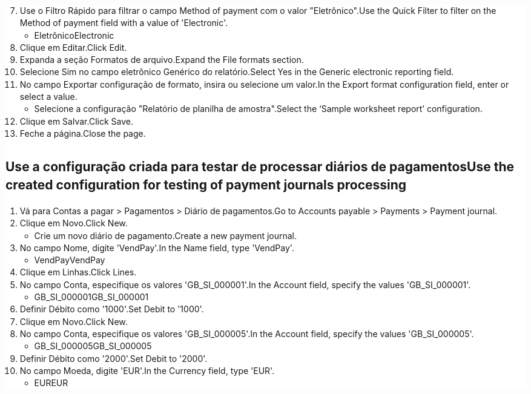 7. <span data-ttu-id="c8cf9-247">Use o Filtro Rápido para filtrar o campo Method of payment com o valor "Eletrônico".</span><span class="sxs-lookup"><span data-stu-id="c8cf9-247">Use the Quick Filter to filter on the Method of payment field with a value of 'Electronic'.</span></span>
    * <span data-ttu-id="c8cf9-248">Eletrônico</span><span class="sxs-lookup"><span data-stu-id="c8cf9-248">Electronic</span></span>  
8. <span data-ttu-id="c8cf9-249">Clique em Editar.</span><span class="sxs-lookup"><span data-stu-id="c8cf9-249">Click Edit.</span></span>
9. <span data-ttu-id="c8cf9-250">Expanda a seção Formatos de arquivo.</span><span class="sxs-lookup"><span data-stu-id="c8cf9-250">Expand the File formats section.</span></span>
10. <span data-ttu-id="c8cf9-251">Selecione Sim no campo eletrônico Genérico do relatório.</span><span class="sxs-lookup"><span data-stu-id="c8cf9-251">Select Yes in the Generic electronic reporting field.</span></span>
11. <span data-ttu-id="c8cf9-252">No campo Exportar configuração de formato, insira ou selecione um valor.</span><span class="sxs-lookup"><span data-stu-id="c8cf9-252">In the Export format configuration field, enter or select a value.</span></span>
    * <span data-ttu-id="c8cf9-253">Selecione a configuração "Relatório de planilha de amostra".</span><span class="sxs-lookup"><span data-stu-id="c8cf9-253">Select the ‘Sample worksheet report’ configuration.</span></span>  
12. <span data-ttu-id="c8cf9-254">Clique em Salvar.</span><span class="sxs-lookup"><span data-stu-id="c8cf9-254">Click Save.</span></span>
13. <span data-ttu-id="c8cf9-255">Feche a página.</span><span class="sxs-lookup"><span data-stu-id="c8cf9-255">Close the page.</span></span>

## <a name="use-the-created-configuration-for-testing-of-payment-journals-processing"></a><span data-ttu-id="c8cf9-256">Use a configuração criada para testar de processar diários de pagamentos</span><span class="sxs-lookup"><span data-stu-id="c8cf9-256">Use the created configuration for testing of payment journals processing</span></span>
1. <span data-ttu-id="c8cf9-257">Vá para Contas a pagar > Pagamentos > Diário de pagamentos.</span><span class="sxs-lookup"><span data-stu-id="c8cf9-257">Go to Accounts payable > Payments > Payment journal.</span></span>
2. <span data-ttu-id="c8cf9-258">Clique em Novo.</span><span class="sxs-lookup"><span data-stu-id="c8cf9-258">Click New.</span></span>
    * <span data-ttu-id="c8cf9-259">Crie um novo diário de pagamento.</span><span class="sxs-lookup"><span data-stu-id="c8cf9-259">Create a new payment journal.</span></span>  
3. <span data-ttu-id="c8cf9-260">No campo Nome, digite 'VendPay'.</span><span class="sxs-lookup"><span data-stu-id="c8cf9-260">In the Name field, type 'VendPay'.</span></span>
    * <span data-ttu-id="c8cf9-261">VendPay</span><span class="sxs-lookup"><span data-stu-id="c8cf9-261">VendPay</span></span>  
4. <span data-ttu-id="c8cf9-262">Clique em Linhas.</span><span class="sxs-lookup"><span data-stu-id="c8cf9-262">Click Lines.</span></span>
5. <span data-ttu-id="c8cf9-263">No campo Conta, especifique os valores 'GB_SI_000001'.</span><span class="sxs-lookup"><span data-stu-id="c8cf9-263">In the Account field, specify the values 'GB_SI_000001'.</span></span>
    * <span data-ttu-id="c8cf9-264">GB_SI_000001</span><span class="sxs-lookup"><span data-stu-id="c8cf9-264">GB_SI_000001</span></span>  
6. <span data-ttu-id="c8cf9-265">Definir Débito como '1000'.</span><span class="sxs-lookup"><span data-stu-id="c8cf9-265">Set Debit to '1000'.</span></span>
7. <span data-ttu-id="c8cf9-266">Clique em Novo.</span><span class="sxs-lookup"><span data-stu-id="c8cf9-266">Click New.</span></span>
8. <span data-ttu-id="c8cf9-267">No campo Conta, especifique os valores 'GB_SI_000005'.</span><span class="sxs-lookup"><span data-stu-id="c8cf9-267">In the Account field, specify the values 'GB_SI_000005'.</span></span>
    * <span data-ttu-id="c8cf9-268">GB_SI_000005</span><span class="sxs-lookup"><span data-stu-id="c8cf9-268">GB_SI_000005</span></span>  
9. <span data-ttu-id="c8cf9-269">Definir Débito como '2000'.</span><span class="sxs-lookup"><span data-stu-id="c8cf9-269">Set Debit to '2000'.</span></span>
10. <span data-ttu-id="c8cf9-270">No campo Moeda, digite 'EUR'.</span><span class="sxs-lookup"><span data-stu-id="c8cf9-270">In the Currency field, type 'EUR'.</span></span>
    * <span data-ttu-id="c8cf9-271">EUR</span><span class="sxs-lookup"><span data-stu-id="c8cf9-271">EUR</span></span>  